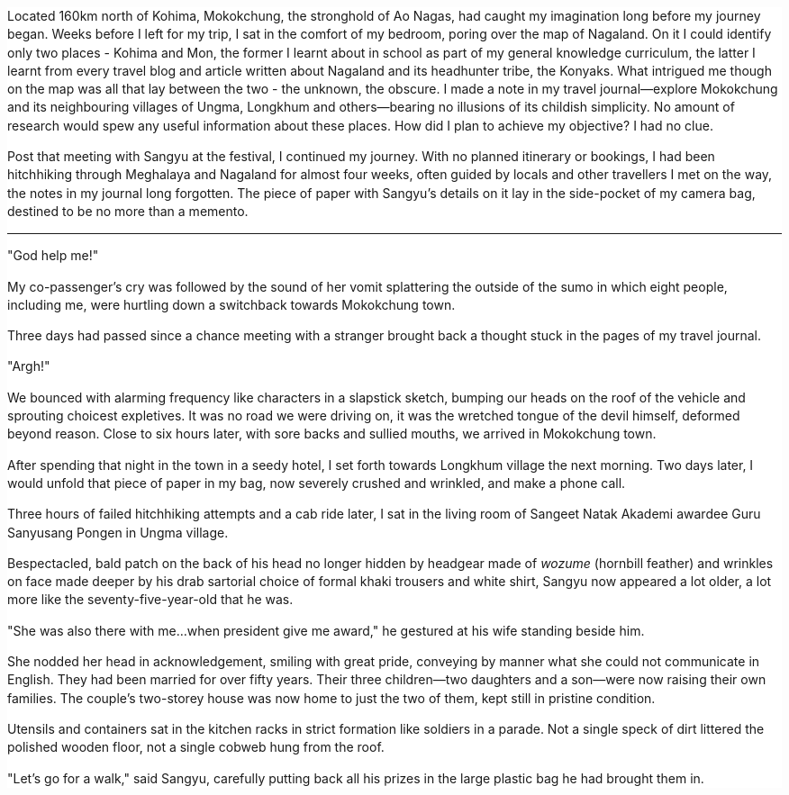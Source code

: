 Located 160km north of Kohima, Mokokchung, the stronghold of Ao Nagas, had caught my imagination long before my journey began. Weeks before I left for my trip, I sat in the comfort of my bedroom, poring over the map of Nagaland. On it I could identify only two places - Kohima and Mon, the former I learnt about in school as part of my general knowledge curriculum, the latter I learnt from every travel blog and article written about Nagaland and its headhunter tribe, the Konyaks. What intrigued me though on the map was all that lay between the two - the unknown, the obscure. I made a note in my travel journal—explore Mokokchung and its neighbouring villages of Ungma, Longkhum and others—bearing no illusions of its childish simplicity. No amount of research would spew any useful information about these places. How did I plan to achieve my objective? I had no clue.

Post that meeting with Sangyu at the festival, I continued my journey. With no planned itinerary or bookings, I had been hitchhiking through Meghalaya and Nagaland for almost four weeks, often guided by locals and other travellers I met on the way, the notes in my journal long forgotten. The piece of paper with Sangyu’s details on it lay in the side-pocket of my camera bag, destined to be no more than a memento. 

***

"God help me!"

My co-passenger’s cry was followed by the sound of her vomit splattering the outside of the sumo in which eight people, including me, were hurtling down a switchback towards Mokokchung town.

Three days had passed since a chance meeting with a stranger brought back a thought stuck in the pages of my travel journal.

"Argh!"

We bounced with alarming frequency like characters in a slapstick sketch, bumping our heads on the roof of the vehicle and sprouting choicest expletives. It was no road we were driving on, it was the wretched tongue of the devil himself, deformed beyond reason. Close to six hours later, with sore backs and sullied mouths, we arrived in Mokokchung town. 

After spending that night in the town in a seedy hotel, I set forth towards Longkhum village the next morning. Two days later, I would unfold that piece of paper in my bag, now severely crushed and wrinkled, and make a phone call. 

Three hours of failed hitchhiking attempts and a cab ride later, I sat in the living room of Sangeet Natak Akademi awardee Guru Sanyusang Pongen in Ungma village.

Bespectacled, bald patch on the back of his head no longer hidden by headgear made of _wozume_ (hornbill feather) and wrinkles on face made deeper by his drab sartorial choice of formal khaki trousers and white shirt, Sangyu now appeared a lot older, a lot more like the seventy-five-year-old that he was. 

"She was also there with me…when president give me award," he gestured at his wife standing beside him. 

She nodded her head in acknowledgement, smiling with great pride, conveying by manner what she could not communicate in English. They had been married for over fifty years. Their three children—two daughters and a son—were now raising their own families. The couple’s two-storey house was now home to just the two of them, kept still in pristine condition. 

Utensils and containers sat in the kitchen racks in strict formation like soldiers in a parade. Not a single speck of dirt littered the polished wooden floor, not a single cobweb hung from the roof. 

"Let’s go for a walk," said Sangyu, carefully putting back all his prizes in the large plastic bag he had brought them in. 
